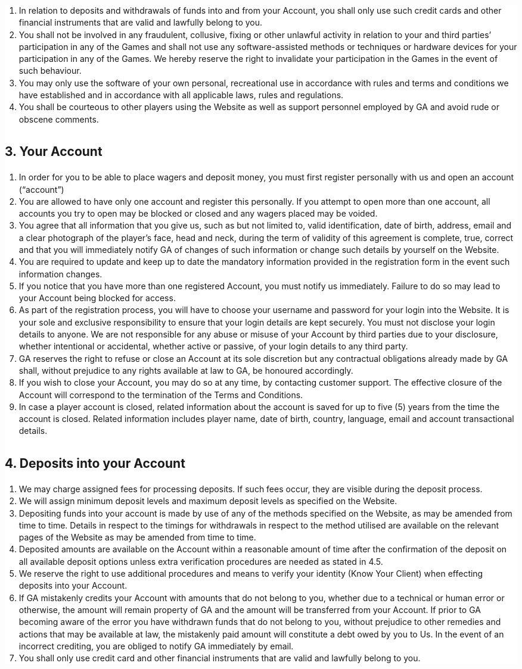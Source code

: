 1. In relation to deposits and withdrawals of funds into and from your Account, you shall only use such credit cards and other financial instruments that are valid and lawfully belong to you.
1. You shall not be involved in any fraudulent, collusive, fixing or other unlawful activity in relation to your and third parties’ participation in any of the Games and shall not use any software-assisted methods or techniques or hardware devices for your participation in any of the Games. We hereby reserve the right to invalidate your participation in the Games in the event of such behaviour. 
1. You may only use the software of your own personal, recreational use in accordance with rules and terms and conditions we have established and in accordance with all applicable laws, rules and regulations. 
1. You shall be courteous to other players using the Website as well as support personnel employed by GA and avoid rude or obscene comments. 

## 3. Your Account

1. In order for you to be able to place wagers and deposit money, you must first register personally with us and open an account (“account”)
1. You are allowed to have only one account and register this personally. If you attempt to open more than one account, all accounts you try to open may be blocked or closed and any wagers placed may be voided.
1. You agree that all information that you give us, such as but not limited to, valid identification, date of birth, address, email and a clear photograph of the player’s face, head and neck, during the term of validity of this agreement is complete, true, correct and that you will immediately notify GA of changes of such information or change such details by yourself on the Website. 
1. You are required to update and keep up to date the mandatory information provided in the registration form in the event such information changes. 
1. If you notice that you have more than one registered Account, you must notify us immediately. Failure to do so may lead to your Account being blocked for access.
1. As part of the registration process, you will have to choose your username and password for your login into the Website. It is your sole and exclusive responsibility to ensure that your login details are kept securely. You must not disclose your login details to anyone. We are not responsible for any abuse or misuse of your Account by third parties due to your disclosure, whether intentional or accidental, whether active or passive, of your login details to any third party. 
1. GA reserves the right to refuse or close an Account at its sole discretion but any contractual obligations already made by GA shall, without prejudice to any rights available at law to GA, be honoured accordingly. 
1. If you wish to close your Account, you may do so at any time, by contacting customer support. The effective closure of the Account will correspond to the termination of the Terms and Conditions. 
1. In case a player account is closed, related information about the account is saved for up to five (5) years from the time the account is closed. Related information includes player name, date of birth, country, language, email and account transactional details.

## 4. Deposits into your Account

1. We may charge assigned fees for processing deposits. If such fees occur, they are visible during the deposit process. 
1. We will assign minimum deposit levels and maximum deposit levels as specified on the Website.
1. Depositing funds into your account is made by use of any of the methods specified on the Website, as may be amended from time to time. Details in respect to the timings for withdrawals in respect to the method utilised are available on the relevant pages of the Website as may be amended from time to time.  
1. Deposited amounts are available on the Account within a reasonable amount of time after the confirmation of the deposit on all available deposit options unless extra verification procedures are needed as stated in 4.5.
1. We reserve the right to use additional procedures and means to verify your identity (Know Your Client) when effecting deposits into your Account. 
1. If GA mistakenly credits your Account with amounts that do not belong to you, whether due to a technical or human error or otherwise, the amount will remain property of GA and the amount will be transferred from your Account. If prior to GA becoming aware of the error you have withdrawn funds that do not belong to you, without prejudice to other remedies and actions that may be available at law, the mistakenly paid amount will constitute a debt owed by you to Us. In the event of an incorrect crediting, you are obliged to notify GA immediately by email. 
1. You shall only use credit card and other financial instruments that are valid and lawfully belong to you.